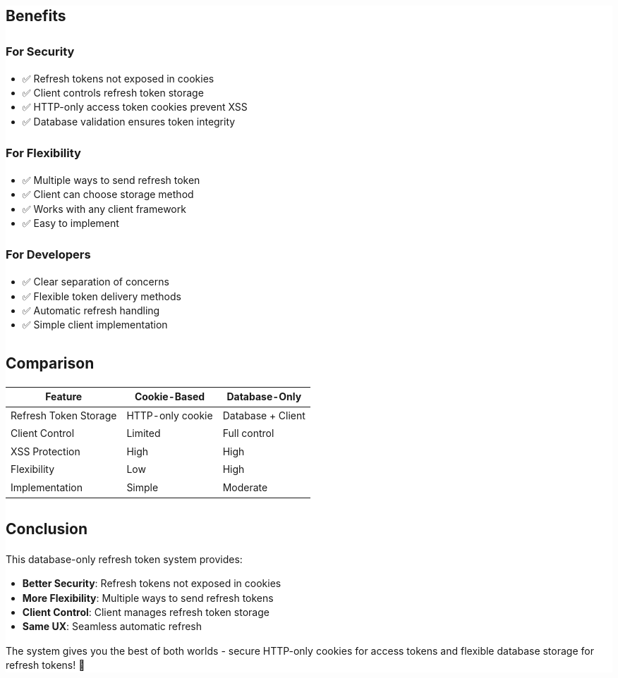 ## Benefits

### **For Security**
- ✅ Refresh tokens not exposed in cookies
- ✅ Client controls refresh token storage
- ✅ HTTP-only access token cookies prevent XSS
- ✅ Database validation ensures token integrity

### **For Flexibility**
- ✅ Multiple ways to send refresh token
- ✅ Client can choose storage method
- ✅ Works with any client framework
- ✅ Easy to implement

### **For Developers**
- ✅ Clear separation of concerns
- ✅ Flexible token delivery methods
- ✅ Automatic refresh handling
- ✅ Simple client implementation

## Comparison

| Feature | Cookie-Based | Database-Only |
|---------|-------------|---------------|
| Refresh Token Storage | HTTP-only cookie | Database + Client |
| Client Control | Limited | Full control |
| XSS Protection | High | High |
| Flexibility | Low | High |
| Implementation | Simple | Moderate |

## Conclusion

This database-only refresh token system provides:
- **Better Security**: Refresh tokens not exposed in cookies
- **More Flexibility**: Multiple ways to send refresh tokens
- **Client Control**: Client manages refresh token storage
- **Same UX**: Seamless automatic refresh

The system gives you the best of both worlds - secure HTTP-only cookies for access tokens and flexible database storage for refresh tokens! 🚀
